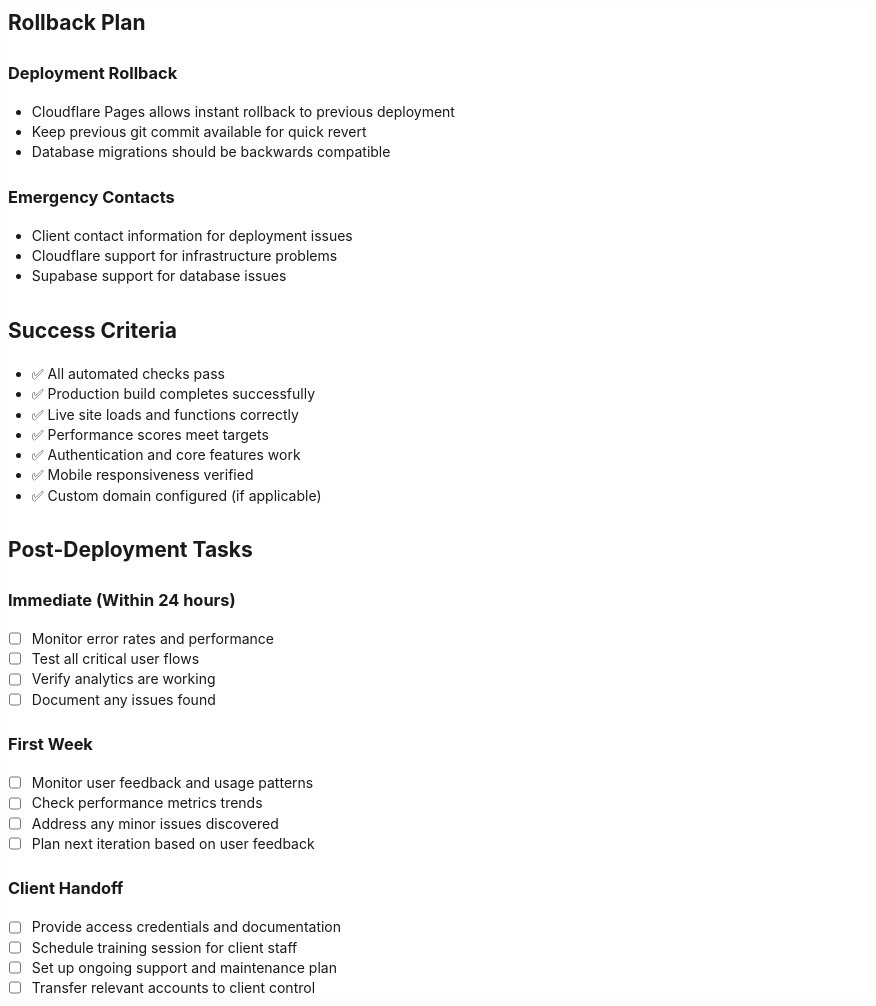 ## Rollback Plan

### Deployment Rollback
- Cloudflare Pages allows instant rollback to previous deployment
- Keep previous git commit available for quick revert
- Database migrations should be backwards compatible

### Emergency Contacts
- Client contact information for deployment issues
- Cloudflare support for infrastructure problems
- Supabase support for database issues

## Success Criteria

- ✅ All automated checks pass
- ✅ Production build completes successfully
- ✅ Live site loads and functions correctly
- ✅ Performance scores meet targets
- ✅ Authentication and core features work
- ✅ Mobile responsiveness verified
- ✅ Custom domain configured (if applicable)

## Post-Deployment Tasks

### Immediate (Within 24 hours)
- [ ] Monitor error rates and performance
- [ ] Test all critical user flows
- [ ] Verify analytics are working
- [ ] Document any issues found

### First Week
- [ ] Monitor user feedback and usage patterns
- [ ] Check performance metrics trends
- [ ] Address any minor issues discovered
- [ ] Plan next iteration based on user feedback

### Client Handoff
- [ ] Provide access credentials and documentation
- [ ] Schedule training session for client staff
- [ ] Set up ongoing support and maintenance plan
- [ ] Transfer relevant accounts to client control